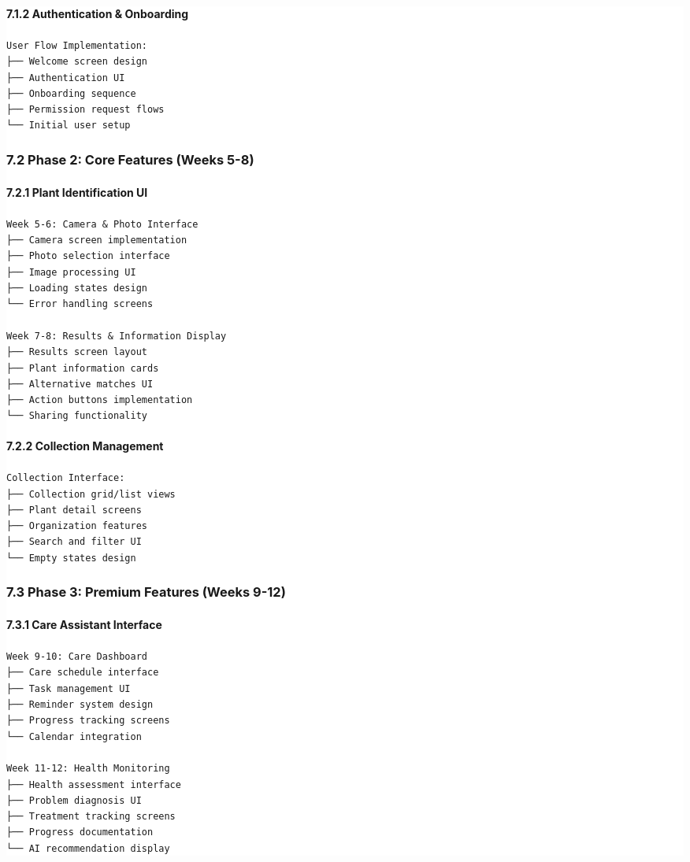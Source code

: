 #### 7.1.2 Authentication & Onboarding

```
User Flow Implementation:
├── Welcome screen design
├── Authentication UI
├── Onboarding sequence
├── Permission request flows
└── Initial user setup
```

### 7.2 Phase 2: Core Features (Weeks 5-8)

#### 7.2.1 Plant Identification UI

```
Week 5-6: Camera & Photo Interface
├── Camera screen implementation
├── Photo selection interface
├── Image processing UI
├── Loading states design
└── Error handling screens

Week 7-8: Results & Information Display
├── Results screen layout
├── Plant information cards
├── Alternative matches UI
├── Action buttons implementation
└── Sharing functionality
```

#### 7.2.2 Collection Management

```
Collection Interface:
├── Collection grid/list views
├── Plant detail screens
├── Organization features
├── Search and filter UI
└── Empty states design
```

### 7.3 Phase 3: Premium Features (Weeks 9-12)

#### 7.3.1 Care Assistant Interface

```
Week 9-10: Care Dashboard
├── Care schedule interface
├── Task management UI
├── Reminder system design
├── Progress tracking screens
└── Calendar integration

Week 11-12: Health Monitoring
├── Health assessment interface
├── Problem diagnosis UI
├── Treatment tracking screens
├── Progress documentation
└── AI recommendation display
```
